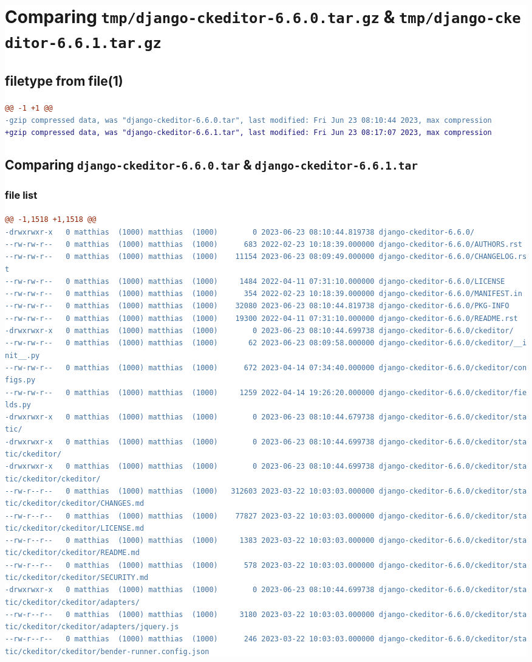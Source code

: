 # Comparing `tmp/django-ckeditor-6.6.0.tar.gz` & `tmp/django-ckeditor-6.6.1.tar.gz`

## filetype from file(1)

```diff
@@ -1 +1 @@
-gzip compressed data, was "django-ckeditor-6.6.0.tar", last modified: Fri Jun 23 08:10:44 2023, max compression
+gzip compressed data, was "django-ckeditor-6.6.1.tar", last modified: Fri Jun 23 08:17:07 2023, max compression
```

## Comparing `django-ckeditor-6.6.0.tar` & `django-ckeditor-6.6.1.tar`

### file list

```diff
@@ -1,1518 +1,1518 @@
-drwxrwxr-x   0 matthias  (1000) matthias  (1000)        0 2023-06-23 08:10:44.819738 django-ckeditor-6.6.0/
--rw-rw-r--   0 matthias  (1000) matthias  (1000)      683 2022-02-23 10:18:39.000000 django-ckeditor-6.6.0/AUTHORS.rst
--rw-rw-r--   0 matthias  (1000) matthias  (1000)    11154 2023-06-23 08:09:49.000000 django-ckeditor-6.6.0/CHANGELOG.rst
--rw-rw-r--   0 matthias  (1000) matthias  (1000)     1484 2022-04-11 07:31:10.000000 django-ckeditor-6.6.0/LICENSE
--rw-rw-r--   0 matthias  (1000) matthias  (1000)      354 2022-02-23 10:18:39.000000 django-ckeditor-6.6.0/MANIFEST.in
--rw-rw-r--   0 matthias  (1000) matthias  (1000)    32080 2023-06-23 08:10:44.819738 django-ckeditor-6.6.0/PKG-INFO
--rw-rw-r--   0 matthias  (1000) matthias  (1000)    19300 2022-04-11 07:31:10.000000 django-ckeditor-6.6.0/README.rst
-drwxrwxr-x   0 matthias  (1000) matthias  (1000)        0 2023-06-23 08:10:44.699738 django-ckeditor-6.6.0/ckeditor/
--rw-rw-r--   0 matthias  (1000) matthias  (1000)       62 2023-06-23 08:09:58.000000 django-ckeditor-6.6.0/ckeditor/__init__.py
--rw-rw-r--   0 matthias  (1000) matthias  (1000)      672 2023-04-14 07:34:40.000000 django-ckeditor-6.6.0/ckeditor/configs.py
--rw-rw-r--   0 matthias  (1000) matthias  (1000)     1259 2022-04-14 19:26:20.000000 django-ckeditor-6.6.0/ckeditor/fields.py
-drwxrwxr-x   0 matthias  (1000) matthias  (1000)        0 2023-06-23 08:10:44.679738 django-ckeditor-6.6.0/ckeditor/static/
-drwxrwxr-x   0 matthias  (1000) matthias  (1000)        0 2023-06-23 08:10:44.699738 django-ckeditor-6.6.0/ckeditor/static/ckeditor/
-drwxrwxr-x   0 matthias  (1000) matthias  (1000)        0 2023-06-23 08:10:44.699738 django-ckeditor-6.6.0/ckeditor/static/ckeditor/ckeditor/
--rw-r--r--   0 matthias  (1000) matthias  (1000)   312603 2023-03-22 10:03:03.000000 django-ckeditor-6.6.0/ckeditor/static/ckeditor/ckeditor/CHANGES.md
--rw-r--r--   0 matthias  (1000) matthias  (1000)    77827 2023-03-22 10:03:03.000000 django-ckeditor-6.6.0/ckeditor/static/ckeditor/ckeditor/LICENSE.md
--rw-r--r--   0 matthias  (1000) matthias  (1000)     1383 2023-03-22 10:03:03.000000 django-ckeditor-6.6.0/ckeditor/static/ckeditor/ckeditor/README.md
--rw-r--r--   0 matthias  (1000) matthias  (1000)      578 2023-03-22 10:03:03.000000 django-ckeditor-6.6.0/ckeditor/static/ckeditor/ckeditor/SECURITY.md
-drwxrwxr-x   0 matthias  (1000) matthias  (1000)        0 2023-06-23 08:10:44.699738 django-ckeditor-6.6.0/ckeditor/static/ckeditor/ckeditor/adapters/
--rw-r--r--   0 matthias  (1000) matthias  (1000)     3180 2023-03-22 10:03:03.000000 django-ckeditor-6.6.0/ckeditor/static/ckeditor/ckeditor/adapters/jquery.js
--rw-r--r--   0 matthias  (1000) matthias  (1000)      246 2023-03-22 10:03:03.000000 django-ckeditor-6.6.0/ckeditor/static/ckeditor/ckeditor/bender-runner.config.json
```